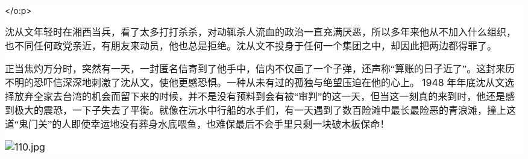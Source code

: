    </o:p>
  </font>
 </p>
 <p class="MsoNormal">
  <o:p>
   <font size="3">
   </font>
  </o:p>
 </p>
 <p class="MsoNormal">
  <font size="3">
   <span lang="ZH-CN" style="font-family:宋体;mso-ascii-font-family:
Calibri;mso-ascii-theme-font:minor-latin;mso-fareast-font-family:宋体;mso-fareast-theme-font:
minor-fareast">
    沈从文年轻时在湘西当兵，看了太多打打杀杀，对动辄杀人流血的政治一直充满厌恶，所以多年来他从不加入什么组织，也不同任何政党亲近，有朋友来动员，他也总是拒绝。沈从文不投身于任何一个集团之中，却因此把两边都得罪了。
   </span>
   <o:p>
   </o:p>
  </font>
 </p>
 <p class="MsoNormal">
  <o:p>
   <font size="3">
   </font>
  </o:p>
 </p>
 <p class="MsoNormal">
  <font size="3">
   <span lang="ZH-CN" style="font-family:宋体;mso-ascii-font-family:
Calibri;mso-ascii-theme-font:minor-latin;mso-fareast-font-family:宋体;mso-fareast-theme-font:
minor-fareast">
    正当焦灼万分时，突然有一天，一封匿名信寄到了他手中，信内不仅画了一个子弹，还声称“算账的日子近了”。这封来历不明的恐吓信深深地刺激了沈从文，使他更感恐惧。一种从未有过的孤独与绝望压迫在他的心上。
   </span>
   1948
   <span lang="ZH-CN" style="font-family:宋体;mso-ascii-font-family:Calibri;
mso-ascii-theme-font:minor-latin;mso-fareast-font-family:宋体;mso-fareast-theme-font:
minor-fareast">
    年年底沈从文选择放弃全家去台湾的机会而留下来的时候，并不是没有预料到会有被“审判”的这一天，但当这一刻真的来到时，他还是感到极大的震恐，一下子失去了平衡。就像在沅水中行船的水手们，有一天遇到了数百险滩中最长最险恶的青浪滩，撞上这道“鬼门关”的人即使幸运地没有葬身水底喂鱼，也难保最后不会手里只剩一块破木板保命！
   </span>
   <o:p>
   </o:p>
  </font>
 </p>
 <p class="MsoNormal">
  <o:p>
   <font size="3">
   </font>
  </o:p>
 </p>
 <p class="MsoNormal">
  <font size="3">
   <img alt="110.jpg" border="0" height="308" src="http://mjlsh.usc.cuhk.edu.hk/medias/contents/4674/110.jpg" width="550"/>
   <o:p>
   </o:p>
  </font>
 </p>
 <p class="MsoNormal">
  <o:p>
   <font size="3">
   </font>
  </o:p>
